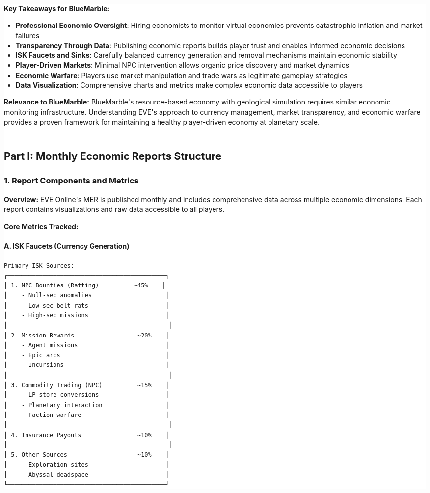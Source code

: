 **Key Takeaways for BlueMarble:**
- **Professional Economic Oversight**: Hiring economists to monitor virtual economies prevents catastrophic inflation and market failures
- **Transparency Through Data**: Publishing economic reports builds player trust and enables informed economic decisions
- **ISK Faucets and Sinks**: Carefully balanced currency generation and removal mechanisms maintain economic stability
- **Player-Driven Markets**: Minimal NPC intervention allows organic price discovery and market dynamics
- **Economic Warfare**: Players use market manipulation and trade wars as legitimate gameplay strategies
- **Data Visualization**: Comprehensive charts and metrics make complex economic data accessible to players

**Relevance to BlueMarble:**
BlueMarble's resource-based economy with geological simulation requires similar economic monitoring infrastructure. Understanding EVE's approach to currency management, market transparency, and economic warfare provides a proven framework for maintaining a healthy player-driven economy at planetary scale.

---

## Part I: Monthly Economic Reports Structure

### 1. Report Components and Metrics

**Overview:**
EVE Online's MER is published monthly and includes comprehensive data across multiple economic dimensions. Each report contains visualizations and raw data accessible to all players.

**Core Metrics Tracked:**

#### A. ISK Faucets (Currency Generation)
```
Primary ISK Sources:
┌─────────────────────────────────────────────┐
│ 1. NPC Bounties (Ratting)          ~45%    │
│    - Null-sec anomalies                     │
│    - Low-sec belt rats                      │
│    - High-sec missions                      │
│                                              │
│ 2. Mission Rewards                  ~20%    │
│    - Agent missions                         │
│    - Epic arcs                              │
│    - Incursions                             │
│                                              │
│ 3. Commodity Trading (NPC)          ~15%    │
│    - LP store conversions                   │
│    - Planetary interaction                  │
│    - Faction warfare                        │
│                                              │
│ 4. Insurance Payouts                ~10%    │
│                                              │
│ 5. Other Sources                    ~10%    │
│    - Exploration sites                      │
│    - Abyssal deadspace                      │
└─────────────────────────────────────────────┘
```
